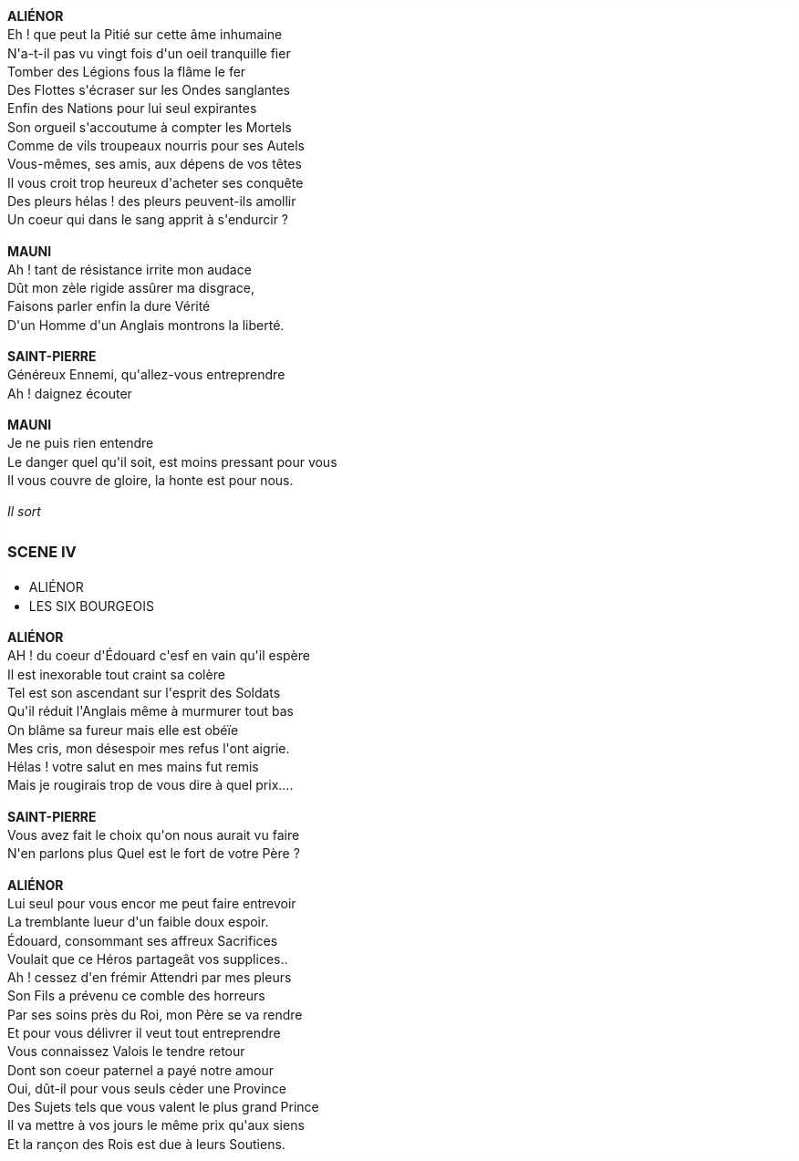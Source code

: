 **ALIÉNOR**  
Eh ! que peut la Pitié sur cette âme inhumaine  
N'a-t-il pas vu vingt fois d'un oeil tranquille fier  
Tomber des Légions fous la flâme le fer  
Des Flottes s'écraser sur les Ondes sanglantes  
Enfin des Nations pour lui seul expirantes  
Son orgueil s'accoutume à compter les Mortels  
Comme de vils troupeaux nourris pour ses Autels  
Vous-mêmes, ses amis, aux dépens de vos têtes  
Il vous croit trop heureux d'acheter ses conquête  
Des pleurs hélas ! des pleurs peuvent-ils amollir  
Un coeur qui dans le sang apprit à s'endurcir ?  

**MAUNI**  
Ah ! tant de résistance irrite mon audace  
Dût mon zèle rigide assûrer ma disgrace,  
Faisons parler enfin la dure Vérité  
D'un Homme d'un Anglais montrons la liberté.  

**SAINT-PIERRE**  
Généreux Ennemi, qu'allez-vous entreprendre  
Ah ! daignez écouter  

**MAUNI**  
Je ne puis rien entendre  
Le danger quel qu'il soit, est moins pressant pour vous  
Il vous couvre de gloire, la honte est pour nous.  

*Il sort*  

### SCENE IV  

* ALIÉNOR  
* LES SIX BOURGEOIS  

**ALIÉNOR**  
AH ! du coeur d'Édouard c'esf en vain qu'il espère  
Il est inexorable tout craint sa colère  
Tel est son ascendant sur l'esprit des Soldats  
Qu'il réduit l'Anglais même à murmurer tout bas  
On blâme sa fureur mais elle est obéïe  
Mes cris, mon désespoir mes refus l'ont aigrie.  
Hélas ! votre salut en mes mains fut remis  
Mais je rougirais trop de vous dire à quel prix....  

**SAINT-PIERRE**  
Vous avez fait le choix qu'on nous aurait vu faire  
N'en parlons plus Quel est le fort de votre Père ?  

**ALIÉNOR**  
Lui seul pour vous encor me peut faire entrevoir  
La tremblante lueur d'un faible doux espoir.  
Édouard, consommant ses affreux Sacrifices  
Voulait que ce Héros partageât vos supplices..  
Ah ! cessez d'en frémir Attendri par mes pleurs  
Son Fils a prévenu ce comble des horreurs  
Par ses soins près du Roi, mon Père se va rendre  
Et pour vous délivrer il veut tout entreprendre  
Vous connaissez Valois le tendre retour  
Dont son coeur paternel a payé notre amour  
Oui, dût-il pour vous seuls cèder une Province  
Des Sujets tels que vous valent le plus grand Prince  
Il va mettre à vos jours le même prix qu'aux siens  
Et la rançon des Rois est due à leurs Soutiens.  
